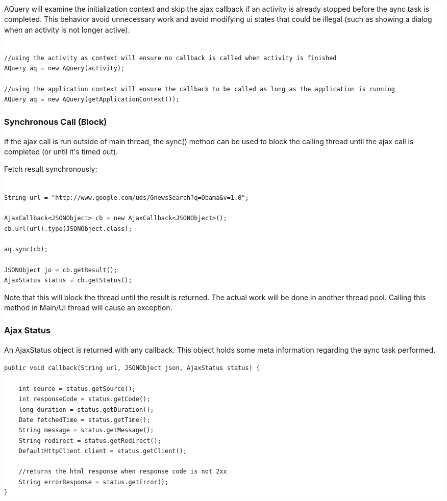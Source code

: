 AQuery will examine the initialization context and skip the ajax callback if an activity is already stopped before the aync task is completed. This behavior avoid unnecessary work and avoid modifying ui states that could be illegal (such as showing a dialog when an activity is not longer active).

```

//using the activity as context will ensure no callback is called when activity is finished
AQuery aq = new AQuery(activity);

//using the application context will ensure the callback to be called as long as the application is running
AQuery aq = new AQuery(getApplicationContext());

```

### Synchronous Call (Block) ###

If the ajax call is run outside of main thread, the sync() method can be used to block the calling thread until the ajax call is completed (or until it's timed out).

Fetch result synchronously:

```

String url = "http://www.google.com/uds/GnewsSearch?q=Obama&v=1.0";
        
AjaxCallback<JSONObject> cb = new AjaxCallback<JSONObject>();		
cb.url(url).type(JSONObject.class);		
        
aq.sync(cb);
        
JSONObject jo = cb.getResult();
AjaxStatus status = cb.getStatus();

```

Note that this will block the thread until the result is returned. The actual work will be done in another thread pool. Calling this method in Main/UI thread will cause an exception.

### Ajax Status ###

An AjaxStatus object is returned with any callback. This object holds some meta information regarding the aync task performed.

```
public void callback(String url, JSONObject json, AjaxStatus status) {
    
    int source = status.getSource();
    int responseCode = status.getCode();
    long duration = status.getDuration();
    Date fetchedTime = status.getTime();
    String message = status.getMessage();
    String redirect = status.getRedirect();
    DefaultHttpClient client = status.getClient();

    //returns the html response when response code is not 2xx
    String errorResponse = status.getError();	
}

```
